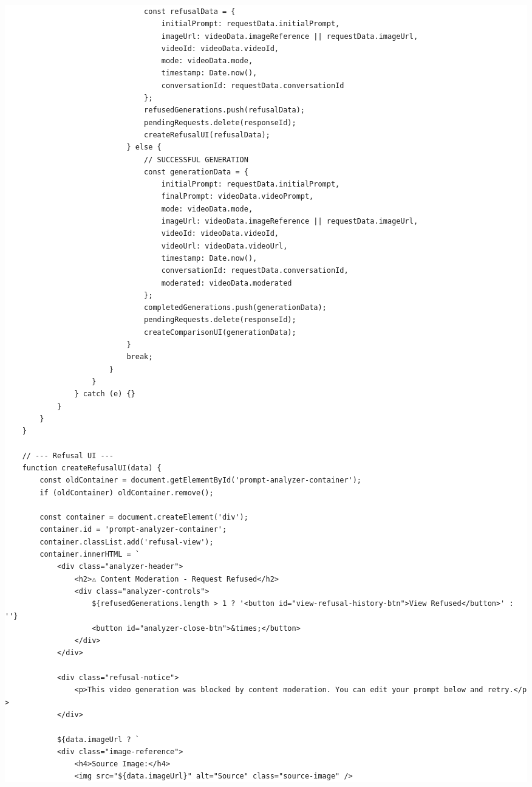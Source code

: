 ````
                                const refusalData = {
                                    initialPrompt: requestData.initialPrompt,
                                    imageUrl: videoData.imageReference || requestData.imageUrl,
                                    videoId: videoData.videoId,
                                    mode: videoData.mode,
                                    timestamp: Date.now(),
                                    conversationId: requestData.conversationId
                                };
                                refusedGenerations.push(refusalData);
                                pendingRequests.delete(responseId);
                                createRefusalUI(refusalData);
                            } else {
                                // SUCCESSFUL GENERATION
                                const generationData = {
                                    initialPrompt: requestData.initialPrompt,
                                    finalPrompt: videoData.videoPrompt,
                                    mode: videoData.mode,
                                    imageUrl: videoData.imageReference || requestData.imageUrl,
                                    videoId: videoData.videoId,
                                    videoUrl: videoData.videoUrl,
                                    timestamp: Date.now(),
                                    conversationId: requestData.conversationId,
                                    moderated: videoData.moderated
                                };
                                completedGenerations.push(generationData);
                                pendingRequests.delete(responseId);
                                createComparisonUI(generationData);
                            }
                            break;
                        }
                    }
                } catch (e) {}
            }
        }
    }

    // --- Refusal UI ---
    function createRefusalUI(data) {
        const oldContainer = document.getElementById('prompt-analyzer-container');
        if (oldContainer) oldContainer.remove();

        const container = document.createElement('div');
        container.id = 'prompt-analyzer-container';
        container.classList.add('refusal-view');
        container.innerHTML = `
            <div class="analyzer-header">
                <h2>⚠️ Content Moderation - Request Refused</h2>
                <div class="analyzer-controls">
                    ${refusedGenerations.length > 1 ? '<button id="view-refusal-history-btn">View Refused</button>' : ''}
                    <button id="analyzer-close-btn">&times;</button>
                </div>
            </div>
            
            <div class="refusal-notice">
                <p>This video generation was blocked by content moderation. You can edit your prompt below and retry.</p>
            </div>
            
            ${data.imageUrl ? `
            <div class="image-reference">
                <h4>Source Image:</h4>
                <img src="${data.imageUrl}" alt="Source" class="source-image" />
````